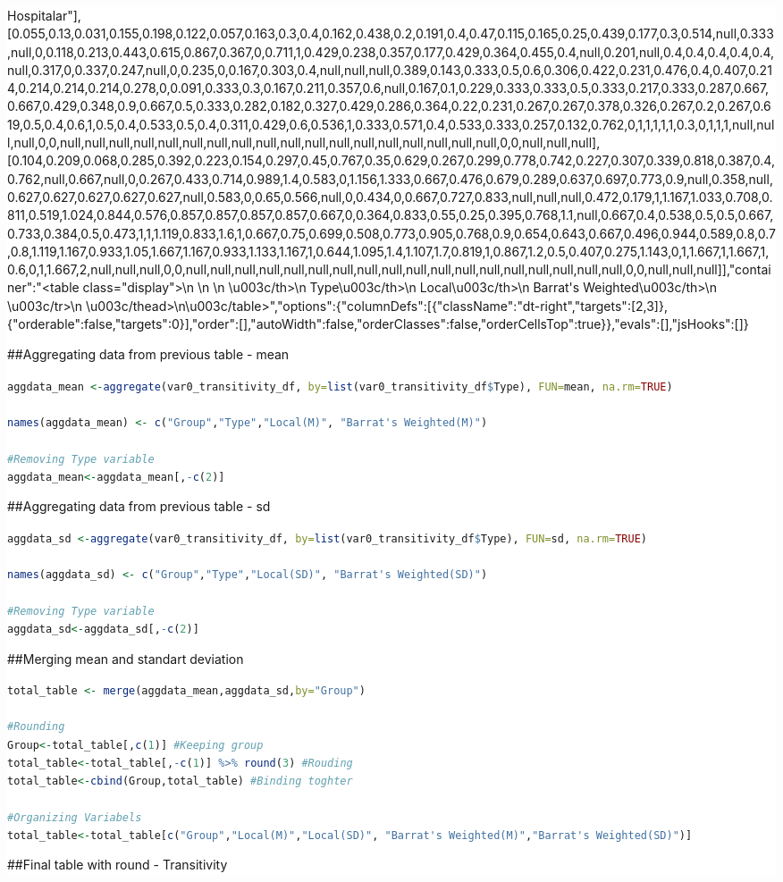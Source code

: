Hospitalar"],[0.055,0.13,0.031,0.155,0.198,0.122,0.057,0.163,0.3,0.4,0.162,0.438,0.2,0.191,0.4,0.47,0.115,0.165,0.25,0.439,0.177,0.3,0.514,null,0.333,null,0,0.118,0.213,0.443,0.615,0.867,0.367,0,0.711,1,0.429,0.238,0.357,0.177,0.429,0.364,0.455,0.4,null,0.201,null,0.4,0.4,0.4,0.4,0.4,null,0.317,0,0.337,0.247,null,0,0.235,0,0.167,0.303,0.4,null,null,null,0.389,0.143,0.333,0.5,0.6,0.306,0.422,0.231,0.476,0.4,0.407,0.214,0.214,0.214,0.214,0.278,0,0.091,0.333,0.3,0.167,0.211,0.357,0.6,null,0.167,0.1,0.229,0.333,0.333,0.5,0.333,0.217,0.333,0.287,0.667,0.667,0.429,0.348,0.9,0.667,0.5,0.333,0.282,0.182,0.327,0.429,0.286,0.364,0.22,0.231,0.267,0.267,0.378,0.326,0.267,0.2,0.267,0.619,0.5,0.4,0.6,1,0.5,0.4,0.533,0.5,0.4,0.311,0.429,0.6,0.536,1,0.333,0.571,0.4,0.533,0.333,0.257,0.132,0.762,0,1,1,1,1,1,0.3,0,1,1,1,null,null,null,0,0,null,null,null,null,null,null,null,null,null,null,null,null,null,null,null,null,null,null,0,0,null,null,null],[0.104,0.209,0.068,0.285,0.392,0.223,0.154,0.297,0.45,0.767,0.35,0.629,0.267,0.299,0.778,0.742,0.227,0.307,0.339,0.818,0.387,0.4,0.762,null,0.667,null,0,0.267,0.433,0.714,0.989,1.4,0.583,0,1.156,1.333,0.667,0.476,0.679,0.289,0.637,0.697,0.773,0.9,null,0.358,null,0.627,0.627,0.627,0.627,0.627,null,0.583,0,0.65,0.566,null,0,0.434,0,0.667,0.727,0.833,null,null,null,0.472,0.179,1,1.167,1.033,0.708,0.811,0.519,1.024,0.844,0.576,0.857,0.857,0.857,0.857,0.667,0,0.364,0.833,0.55,0.25,0.395,0.768,1.1,null,0.667,0.4,0.538,0.5,0.5,0.667,0.733,0.384,0.5,0.473,1,1,1.119,0.833,1.6,1,0.667,0.75,0.699,0.508,0.773,0.905,0.768,0.9,0.654,0.643,0.667,0.496,0.944,0.589,0.8,0.7,0.8,1.119,1.167,0.933,1.05,1.667,1.167,0.933,1.133,1.167,1,0.644,1.095,1.4,1.107,1.7,0.819,1,0.867,1.2,0.5,0.407,0.275,1.143,0,1,1.667,1,1.667,1,0.6,0,1,1.667,2,null,null,null,0,0,null,null,null,null,null,null,null,null,null,null,null,null,null,null,null,null,null,null,0,0,null,null,null]],"container":"<table class=\"display\">\n  <thead>\n    <tr>\n      <th> \u003c/th>\n      <th>Type\u003c/th>\n      <th>Local\u003c/th>\n      <th>Barrat's Weighted\u003c/th>\n    \u003c/tr>\n  \u003c/thead>\n\u003c/table>","options":{"columnDefs":[{"className":"dt-right","targets":[2,3]},{"orderable":false,"targets":0}],"order":[],"autoWidth":false,"orderClasses":false,"orderCellsTop":true}},"evals":[],"jsHooks":[]}</script>

##Aggregating data from previous table - mean

```r
aggdata_mean <-aggregate(var0_transitivity_df, by=list(var0_transitivity_df$Type), FUN=mean, na.rm=TRUE)

names(aggdata_mean) <- c("Group","Type","Local(M)", "Barrat's Weighted(M)")
  
#Removing Type variable
aggdata_mean<-aggdata_mean[,-c(2)]
```
##Aggregating data from previous table - sd

```r
aggdata_sd <-aggregate(var0_transitivity_df, by=list(var0_transitivity_df$Type), FUN=sd, na.rm=TRUE) 

names(aggdata_sd) <- c("Group","Type","Local(SD)", "Barrat's Weighted(SD)")

#Removing Type variable
aggdata_sd<-aggdata_sd[,-c(2)]
```
##Merging mean and standart deviation

```r
total_table <- merge(aggdata_mean,aggdata_sd,by="Group")

#Rounding
Group<-total_table[,c(1)] #Keeping group
total_table<-total_table[,-c(1)] %>% round(3) #Rouding
total_table<-cbind(Group,total_table) #Binding toghter

#Organizing Variabels
total_table<-total_table[c("Group","Local(M)","Local(SD)", "Barrat's Weighted(M)","Barrat's Weighted(SD)")]
```
##Final table with round - Transitivity
